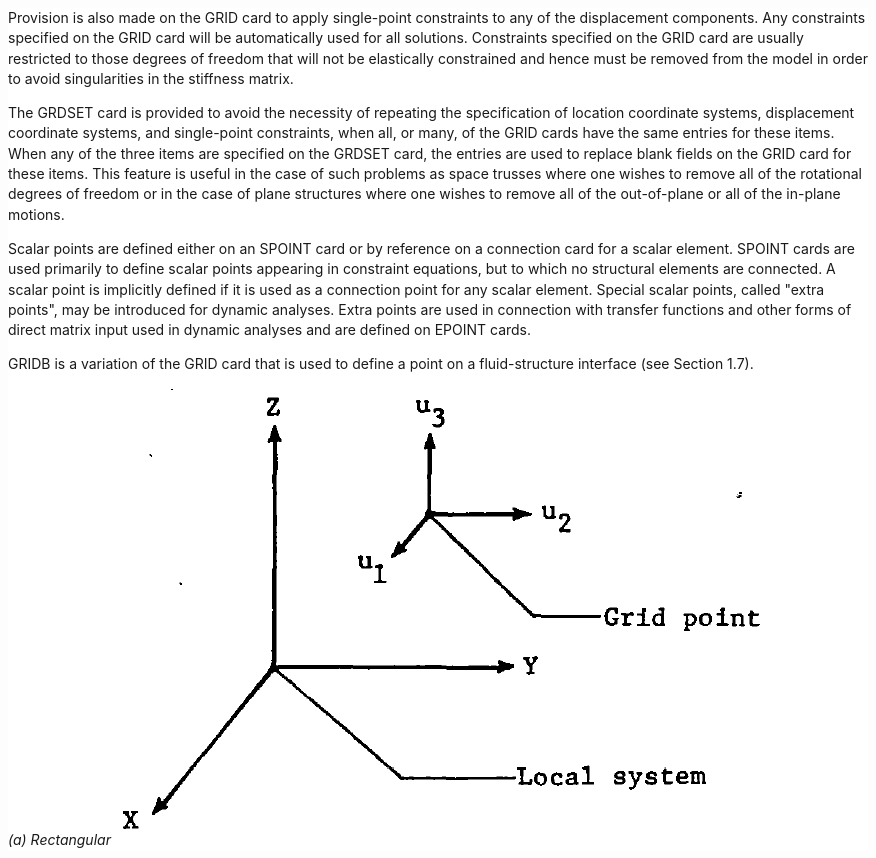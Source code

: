 Provision is also made on the GRID card to apply single-point
constraints to any of the displacement components. Any constraints
specified on the GRID card will be automatically used for all
solutions. Constraints specified on the GRID card are usually
restricted to those degrees of freedom that will not be elastically
constrained and hence must be removed from the model in order to avoid
singularities in the stiffness matrix.

The GRDSET card is provided to avoid the necessity of repeating the
specification of location coordinate systems, displacement coordinate
systems, and single-point constraints, when all, or many, of the GRID
cards have the same entries for these items. When any of the three
items are specified on the GRDSET card, the entries are used to
replace blank fields on the GRID card for these items. This feature is
useful in the case of such problems as space trusses where one wishes
to remove all of the rotational degrees of freedom or in the case of
plane structures where one wishes to remove all of the out-of-plane or
all of the in-plane motions.

Scalar points are defined either on an SPOINT card or by reference on
a connection card for a scalar element. SPOINT cards are used
primarily to define scalar points appearing in constraint equations,
but to which no structural elements are connected. A scalar point is
implicitly defined if it is used as a connection point for any scalar
element. Special scalar points, called "extra points", may be
introduced for dynamic analyses. Extra points are used in connection
with transfer functions and other forms of direct matrix input used in
dynamic analyses and are defined on EPOINT cards.

GRIDB is a variation of the GRID card that is used to define a point
on a fluid-structure interface (see Section 1.7).

*(a) Rectangular*
![Rectangular](figures/rectangular-coordinate-system.png "Rectangular")
